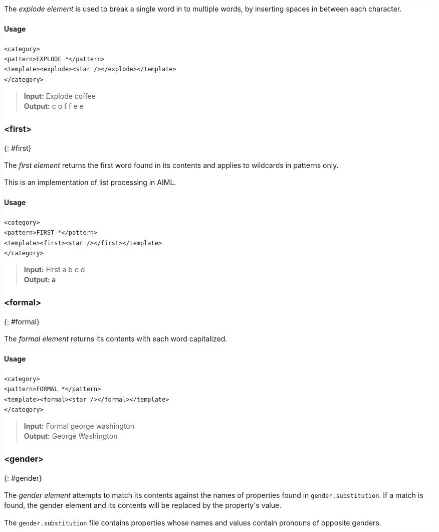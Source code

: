 The *explode element* is used to break a single word in to multiple words, by inserting spaces in between each character.

#### Usage

    <category>
    <pattern>EXPLODE *</pattern>
    <template><explode><star /></explode></template>
    </category>

>**Input:** Explode coffee  
**Output:** c o f f e e

### &lt;first&gt;
{: #first}

The *first element* returns the first word found in its contents and applies to wildcards in patterns only.

This is an implementation of list processing in AIML.

#### Usage

    <category>
    <pattern>FIRST *</pattern>
    <template><first><star /></first></template>
    </category>

>**Input:** First a b c d  
**Output: a**

### &lt;formal&gt;
{: #formal}

The *formal element* returns its contents with each word capitalized.

#### Usage

    <category>
    <pattern>FORMAL *</pattern>
    <template><formal><star /></formal></template>
    </category>

>**Input:** Formal george washington  
**Output:** George Washington

### &lt;gender&gt;
{: #gender}

The *gender element* attempts to match its contents against the names of properties found in `gender.substitution`. If a match is found, the gender element and its contents will be replaced by the property's value.

The `gender.substitution` file contains properties whose names and values contain pronouns of opposite genders.
